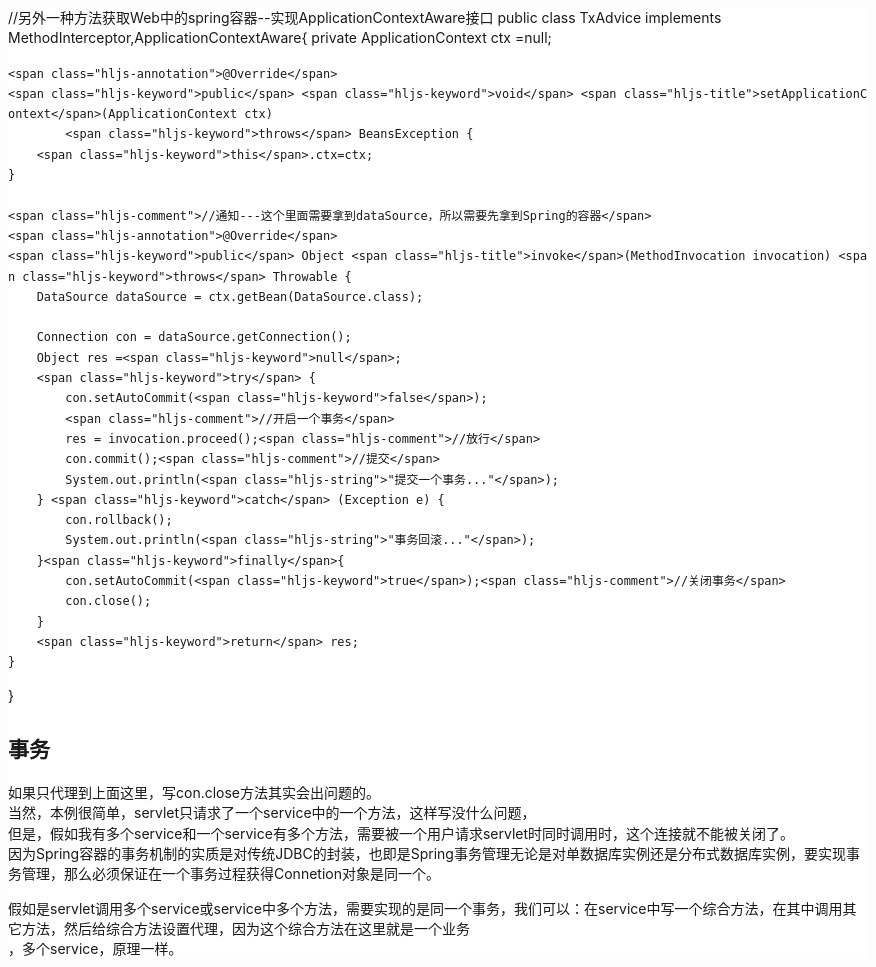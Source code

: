 <span class="hljs-comment">//另外一种方法获取Web中的spring容器--实现ApplicationContextAware接口</span>
<span class="hljs-keyword">public</span> <span class="hljs-class"><span class="hljs-keyword">class</span> <span class="hljs-title">TxAdvice</span> <span class="hljs-keyword">implements</span> <span class="hljs-title">MethodInterceptor</span>,<span class="hljs-title">ApplicationContextAware</span>{</span>
    <span class="hljs-keyword">private</span> ApplicationContext ctx =<span class="hljs-keyword">null</span>;

    <span class="hljs-annotation">@Override</span>
    <span class="hljs-keyword">public</span> <span class="hljs-keyword">void</span> <span class="hljs-title">setApplicationContext</span>(ApplicationContext ctx)
            <span class="hljs-keyword">throws</span> BeansException {
        <span class="hljs-keyword">this</span>.ctx=ctx;
    }

    <span class="hljs-comment">//通知---这个里面需要拿到dataSource，所以需要先拿到Spring的容器</span>
    <span class="hljs-annotation">@Override</span>
    <span class="hljs-keyword">public</span> Object <span class="hljs-title">invoke</span>(MethodInvocation invocation) <span class="hljs-keyword">throws</span> Throwable {
        DataSource dataSource = ctx.getBean(DataSource.class);

        Connection con = dataSource.getConnection();
        Object res =<span class="hljs-keyword">null</span>;
        <span class="hljs-keyword">try</span> {
            con.setAutoCommit(<span class="hljs-keyword">false</span>);
            <span class="hljs-comment">//开启一个事务</span>
            res = invocation.proceed();<span class="hljs-comment">//放行</span>
            con.commit();<span class="hljs-comment">//提交</span>
            System.out.println(<span class="hljs-string">"提交一个事务..."</span>);
        } <span class="hljs-keyword">catch</span> (Exception e) {
            con.rollback();
            System.out.println(<span class="hljs-string">"事务回滚..."</span>);
        }<span class="hljs-keyword">finally</span>{
            con.setAutoCommit(<span class="hljs-keyword">true</span>);<span class="hljs-comment">//关闭事务</span>
            con.close();
        }
        <span class="hljs-keyword">return</span> res;
    }


}
</code></pre>



<h2 id="事务">事务</h2>

<p>如果只代理到上面这里，写con.close方法其实会出问题的。 <br>
当然，本例很简单，servlet只请求了一个service中的一个方法，这样写没什么问题， <br>
但是，假如我有多个service和一个service有多个方法，需要被一个用户请求servlet时同时调用时，这个连接就不能被关闭了。 <br>
因为Spring容器的事务机制的实质是对传统JDBC的封装，也即是Spring事务管理无论是对单数据库实例还是分布式数据库实例，要实现事务管理，那么必须保证在一个事务过程获得Connetion对象是同一个。</p>

<p>假如是servlet调用多个service或service中多个方法，需要实现的是同一个事务，我们可以：在service中写一个综合方法，在其中调用其它方法，然后给综合方法设置代理，因为这个综合方法在这里就是一个业务 <br>
，多个service，原理一样。</p>
